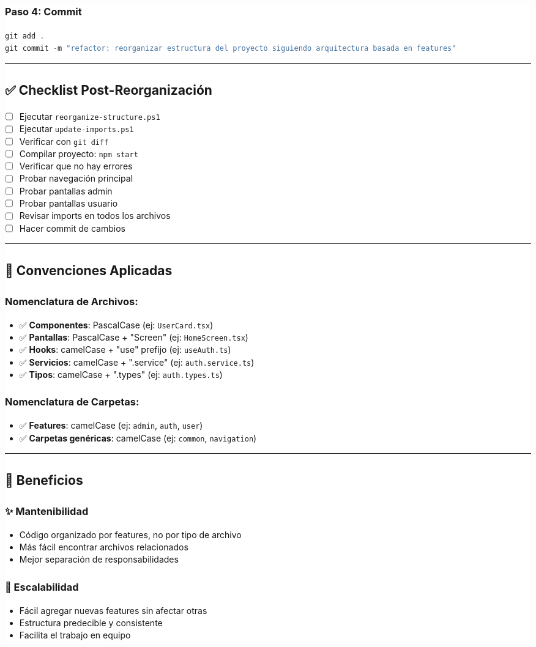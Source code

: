 ### Paso 4: Commit
```powershell
git add .
git commit -m "refactor: reorganizar estructura del proyecto siguiendo arquitectura basada en features"
```

---

## ✅ Checklist Post-Reorganización

- [ ] Ejecutar `reorganize-structure.ps1`
- [ ] Ejecutar `update-imports.ps1`
- [ ] Verificar con `git diff`
- [ ] Compilar proyecto: `npm start`
- [ ] Verificar que no hay errores
- [ ] Probar navegación principal
- [ ] Probar pantallas admin
- [ ] Probar pantallas usuario
- [ ] Revisar imports en todos los archivos
- [ ] Hacer commit de cambios

---

## 📝 Convenciones Aplicadas

### Nomenclatura de Archivos:
- ✅ **Componentes**: PascalCase (ej: `UserCard.tsx`)
- ✅ **Pantallas**: PascalCase + "Screen" (ej: `HomeScreen.tsx`)
- ✅ **Hooks**: camelCase + "use" prefijo (ej: `useAuth.ts`)
- ✅ **Servicios**: camelCase + ".service" (ej: `auth.service.ts`)
- ✅ **Tipos**: camelCase + ".types" (ej: `auth.types.ts`)

### Nomenclatura de Carpetas:
- ✅ **Features**: camelCase (ej: `admin`, `auth`, `user`)
- ✅ **Carpetas genéricas**: camelCase (ej: `common`, `navigation`)

---

## 🎯 Beneficios

### ✨ Mantenibilidad
- Código organizado por features, no por tipo de archivo
- Más fácil encontrar archivos relacionados
- Mejor separación de responsabilidades

### 🚀 Escalabilidad
- Fácil agregar nuevas features sin afectar otras
- Estructura predecible y consistente
- Facilita el trabajo en equipo
